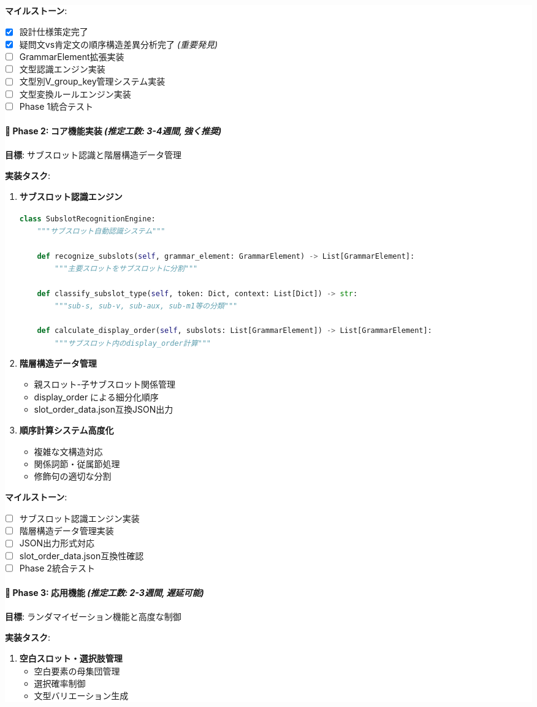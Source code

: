 **マイルストーン**:
- [x] 設計仕様策定完了
- [x] 疑問文vs肯定文の順序構造差異分析完了 *(重要発見)*
- [ ] GrammarElement拡張実装
- [ ] 文型認識エンジン実装
- [ ] 文型別V_group_key管理システム実装
- [ ] 文型変換ルールエンジン実装
- [ ] Phase 1統合テスト

#### **🔧 Phase 2: コア機能実装** *(推定工数: 3-4週間, 強く推奨)*

**目標**: サブスロット認識と階層構造データ管理

**実装タスク**:

1. **サブスロット認識エンジン**
   ```python
   class SubslotRecognitionEngine:
       """サブスロット自動認識システム"""
       
       def recognize_subslots(self, grammar_element: GrammarElement) -> List[GrammarElement]:
           """主要スロットをサブスロットに分割"""
           
       def classify_subslot_type(self, token: Dict, context: List[Dict]) -> str:
           """sub-s, sub-v, sub-aux, sub-m1等の分類"""
           
       def calculate_display_order(self, subslots: List[GrammarElement]) -> List[GrammarElement]:
           """サブスロット内のdisplay_order計算"""
   ```

2. **階層構造データ管理**
   - 親スロット-子サブスロット関係管理
   - display_order による細分化順序
   - slot_order_data.json互換JSON出力

3. **順序計算システム高度化**
   - 複雑な文構造対応
   - 関係詞節・従属節処理
   - 修飾句の適切な分割

**マイルストーン**:
- [ ] サブスロット認識エンジン実装
- [ ] 階層構造データ管理実装
- [ ] JSON出力形式対応
- [ ] slot_order_data.json互換性確認
- [ ] Phase 2統合テスト

#### **🚀 Phase 3: 応用機能** *(推定工数: 2-3週間, 遅延可能)*

**目標**: ランダマイゼーション機能と高度な制御

**実装タスク**:

1. **空白スロット・選択肢管理**
   - 空白要素の母集団管理
   - 選択確率制御
   - 文型バリエーション生成
